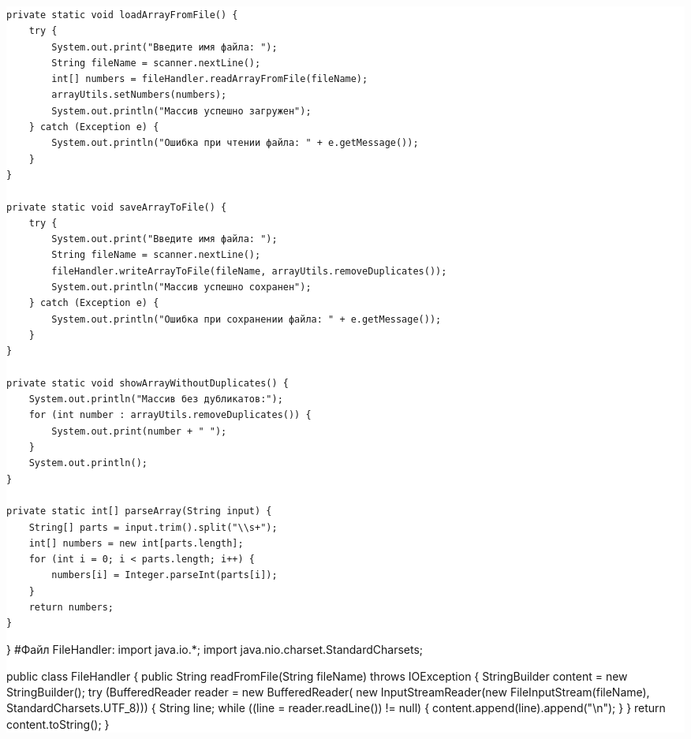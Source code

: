     private static void loadArrayFromFile() {
        try {
            System.out.print("Введите имя файла: ");
            String fileName = scanner.nextLine();
            int[] numbers = fileHandler.readArrayFromFile(fileName);
            arrayUtils.setNumbers(numbers);
            System.out.println("Массив успешно загружен");
        } catch (Exception e) {
            System.out.println("Ошибка при чтении файла: " + e.getMessage());
        }
    }

    private static void saveArrayToFile() {
        try {
            System.out.print("Введите имя файла: ");
            String fileName = scanner.nextLine();
            fileHandler.writeArrayToFile(fileName, arrayUtils.removeDuplicates());
            System.out.println("Массив успешно сохранен");
        } catch (Exception e) {
            System.out.println("Ошибка при сохранении файла: " + e.getMessage());
        }
    }

    private static void showArrayWithoutDuplicates() {
        System.out.println("Массив без дубликатов:");
        for (int number : arrayUtils.removeDuplicates()) {
            System.out.print(number + " ");
        }
        System.out.println();
    }

    private static int[] parseArray(String input) {
        String[] parts = input.trim().split("\\s+");
        int[] numbers = new int[parts.length];
        for (int i = 0; i < parts.length; i++) {
            numbers[i] = Integer.parseInt(parts[i]);
        }
        return numbers;
    }
}
#Файл FileHandler:
import java.io.*;
import java.nio.charset.StandardCharsets;

public class FileHandler {
    public String readFromFile(String fileName) throws IOException {
        StringBuilder content = new StringBuilder();
        try (BufferedReader reader = new BufferedReader(
                new InputStreamReader(new FileInputStream(fileName), StandardCharsets.UTF_8))) {
            String line;
            while ((line = reader.readLine()) != null) {
                content.append(line).append("\n");
            }
        }
        return content.toString();
    }
